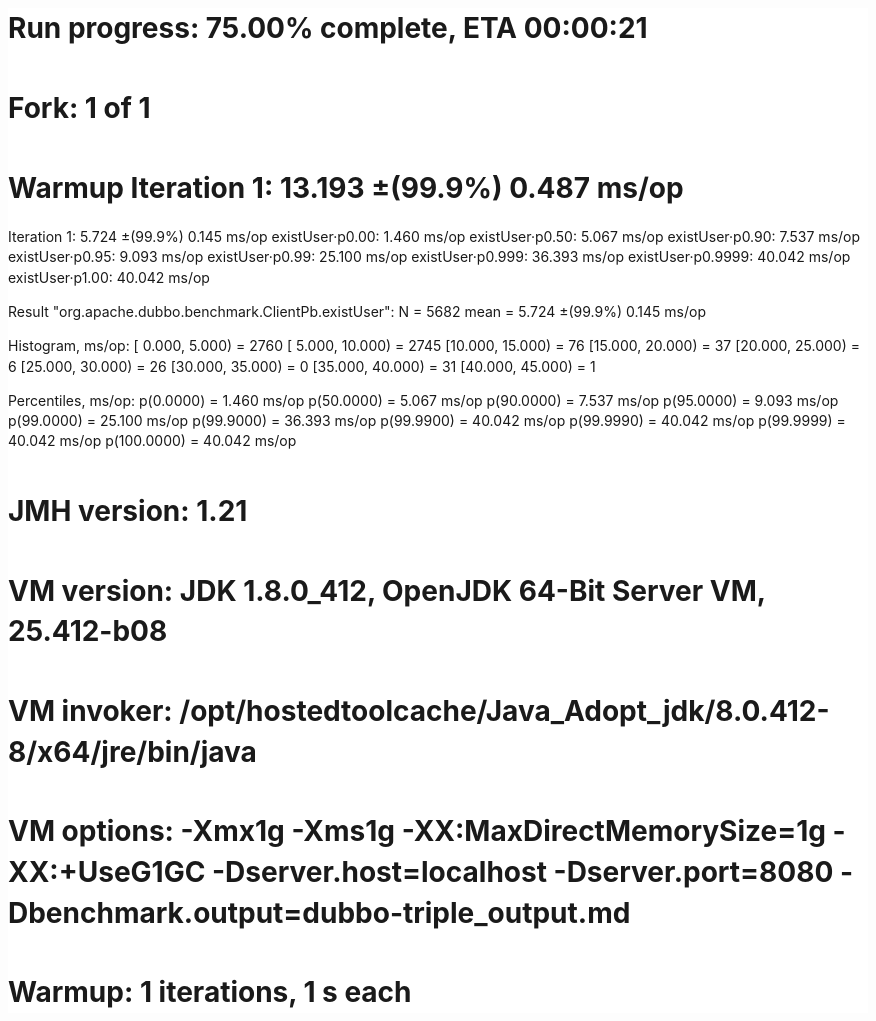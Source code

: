 # Run progress: 75.00% complete, ETA 00:00:21
# Fork: 1 of 1
# Warmup Iteration   1: 13.193 ±(99.9%) 0.487 ms/op
Iteration   1: 5.724 ±(99.9%) 0.145 ms/op
                 existUser·p0.00:   1.460 ms/op
                 existUser·p0.50:   5.067 ms/op
                 existUser·p0.90:   7.537 ms/op
                 existUser·p0.95:   9.093 ms/op
                 existUser·p0.99:   25.100 ms/op
                 existUser·p0.999:  36.393 ms/op
                 existUser·p0.9999: 40.042 ms/op
                 existUser·p1.00:   40.042 ms/op



Result "org.apache.dubbo.benchmark.ClientPb.existUser":
  N = 5682
  mean =      5.724 ±(99.9%) 0.145 ms/op

  Histogram, ms/op:
    [ 0.000,  5.000) = 2760 
    [ 5.000, 10.000) = 2745 
    [10.000, 15.000) = 76 
    [15.000, 20.000) = 37 
    [20.000, 25.000) = 6 
    [25.000, 30.000) = 26 
    [30.000, 35.000) = 0 
    [35.000, 40.000) = 31 
    [40.000, 45.000) = 1 

  Percentiles, ms/op:
      p(0.0000) =      1.460 ms/op
     p(50.0000) =      5.067 ms/op
     p(90.0000) =      7.537 ms/op
     p(95.0000) =      9.093 ms/op
     p(99.0000) =     25.100 ms/op
     p(99.9000) =     36.393 ms/op
     p(99.9900) =     40.042 ms/op
     p(99.9990) =     40.042 ms/op
     p(99.9999) =     40.042 ms/op
    p(100.0000) =     40.042 ms/op


# JMH version: 1.21
# VM version: JDK 1.8.0_412, OpenJDK 64-Bit Server VM, 25.412-b08
# VM invoker: /opt/hostedtoolcache/Java_Adopt_jdk/8.0.412-8/x64/jre/bin/java
# VM options: -Xmx1g -Xms1g -XX:MaxDirectMemorySize=1g -XX:+UseG1GC -Dserver.host=localhost -Dserver.port=8080 -Dbenchmark.output=dubbo-triple_output.md
# Warmup: 1 iterations, 1 s each